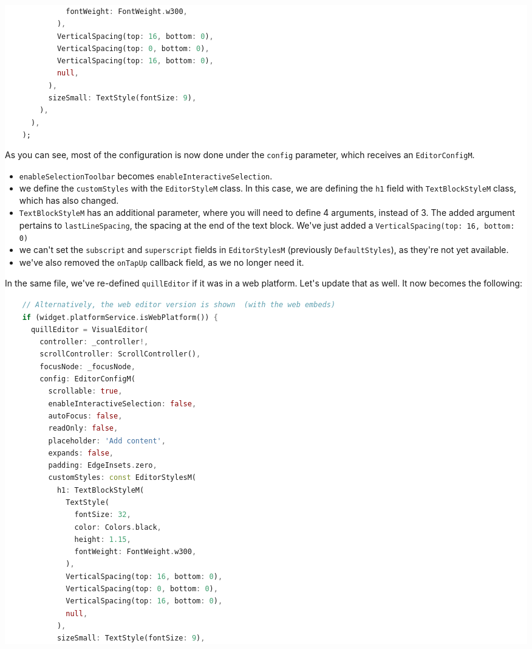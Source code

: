```dart
              fontWeight: FontWeight.w300,
            ),
            VerticalSpacing(top: 16, bottom: 0),
            VerticalSpacing(top: 0, bottom: 0),
            VerticalSpacing(top: 16, bottom: 0),
            null,
          ),
          sizeSmall: TextStyle(fontSize: 9),
        ),
      ),
    );
```

As you can see, most of the configuration
is now done under the `config` parameter,
which receives an `EditorConfigM`.

- `enableSelectionToolbar` becomes `enableInteractiveSelection`.
- we define the `customStyles` with the `EditorStyleM` class.
In this case, we are defining the `h1` field with `TextBlockStyleM` class,
which has also changed.
- `TextBlockStyleM` has an additional parameter, where you will need to define 4 arguments, instead of 3. 
The added argument pertains to `lastLineSpacing`, the spacing at the end of the text block.
We've just added a `VerticalSpacing(top: 16, bottom: 0)`
- we can't set the `subscript` and `superscript` fields in `EditorStylesM` (previously `DefaultStyles`), 
as they're not yet available.
- we've also removed the `onTapUp` callback field, 
as we no longer need it.

In the same file,
we've re-defined `quillEditor` if it was in a web platform.
Let's update that as well.
It now becomes the following:

```dart
    // Alternatively, the web editor version is shown  (with the web embeds)
    if (widget.platformService.isWebPlatform()) {
      quillEditor = VisualEditor(
        controller: _controller!,
        scrollController: ScrollController(),
        focusNode: _focusNode,
        config: EditorConfigM(
          scrollable: true,
          enableInteractiveSelection: false,
          autoFocus: false,
          readOnly: false,
          placeholder: 'Add content',
          expands: false,
          padding: EdgeInsets.zero,
          customStyles: const EditorStylesM(
            h1: TextBlockStyleM(
              TextStyle(
                fontSize: 32,
                color: Colors.black,
                height: 1.15,
                fontWeight: FontWeight.w300,
              ),
              VerticalSpacing(top: 16, bottom: 0),
              VerticalSpacing(top: 0, bottom: 0),
              VerticalSpacing(top: 16, bottom: 0),
              null,
            ),
            sizeSmall: TextStyle(fontSize: 9),
```